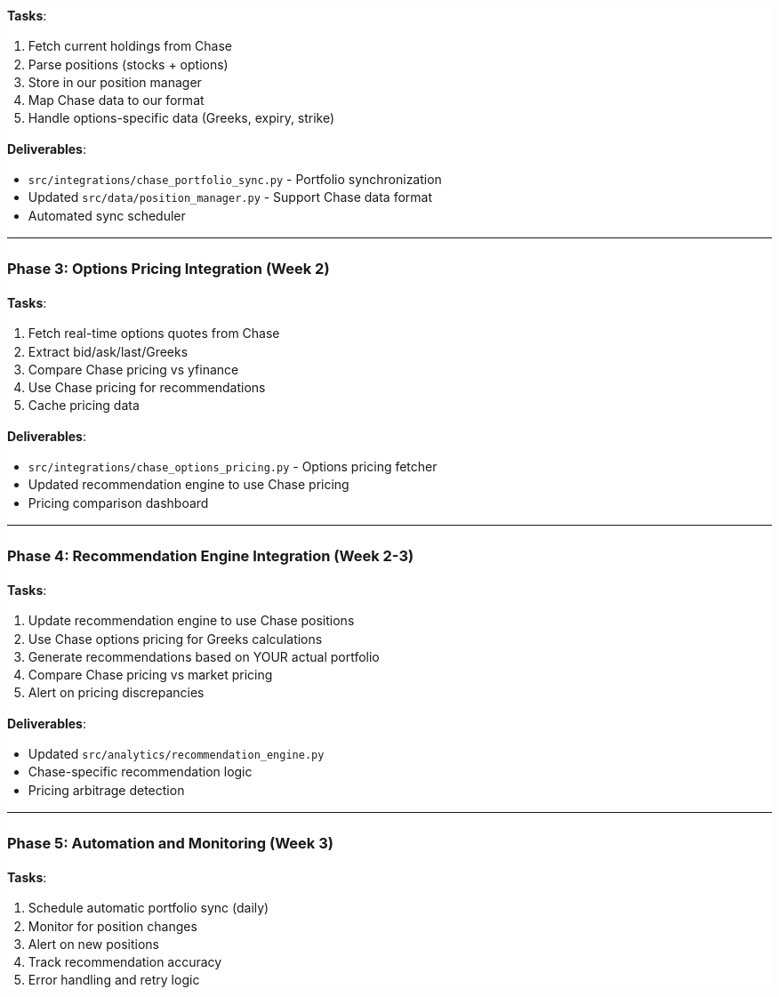 **Tasks**:
1. Fetch current holdings from Chase
2. Parse positions (stocks + options)
3. Store in our position manager
4. Map Chase data to our format
5. Handle options-specific data (Greeks, expiry, strike)

**Deliverables**:
- `src/integrations/chase_portfolio_sync.py` - Portfolio synchronization
- Updated `src/data/position_manager.py` - Support Chase data format
- Automated sync scheduler

---

### **Phase 3: Options Pricing Integration** (Week 2)

**Tasks**:
1. Fetch real-time options quotes from Chase
2. Extract bid/ask/last/Greeks
3. Compare Chase pricing vs yfinance
4. Use Chase pricing for recommendations
5. Cache pricing data

**Deliverables**:
- `src/integrations/chase_options_pricing.py` - Options pricing fetcher
- Updated recommendation engine to use Chase pricing
- Pricing comparison dashboard

---

### **Phase 4: Recommendation Engine Integration** (Week 2-3)

**Tasks**:
1. Update recommendation engine to use Chase positions
2. Use Chase options pricing for Greeks calculations
3. Generate recommendations based on YOUR actual portfolio
4. Compare Chase pricing vs market pricing
5. Alert on pricing discrepancies

**Deliverables**:
- Updated `src/analytics/recommendation_engine.py`
- Chase-specific recommendation logic
- Pricing arbitrage detection

---

### **Phase 5: Automation and Monitoring** (Week 3)

**Tasks**:
1. Schedule automatic portfolio sync (daily)
2. Monitor for position changes
3. Alert on new positions
4. Track recommendation accuracy
5. Error handling and retry logic
